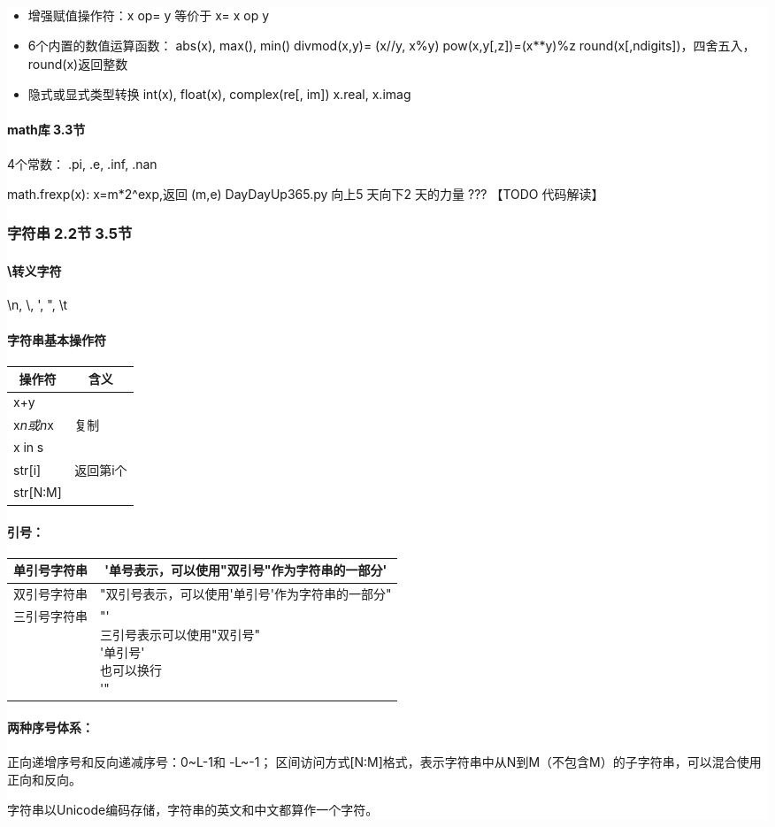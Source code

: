 * 增强赋值操作符：x op= y  等价于 x= x op y
* 6个内置的数值运算函数：
abs(x), max(), min()
divmod(x,y)= (x//y, x%y)
pow(x,y[,z])=(x**y)%z
round(x[,ndigits])，四舍五入，round(x)返回整数

* 隐式或显式类型转换
int(x), float(x), complex(re[, im])
x.real,  x.imag

#### math库 3.3节
4个常数：  .pi, .e, .inf, .nan

math.frexp(x):   x=m*2^exp,返回 (m,e)
DayDayUp365.py
向上5 天向下2 天的力量   ???  【TODO 代码解读】



### 字符串 2.2节 3.5节


#### \转义字符
\n, \\, \', \", \t

#### 字符串基本操作符
| 操作符 | 含义 |
|--|--|
| x+y| |
| x*n或n*x| 复制 |
| x in s | | 
| str[i]| 返回第i个 |
| str[N:M] | |


#### 引号：

| 单引号字符串 | '单号表示，可以使用"双引号"作为字符串的一部分' |
| -- | --|
| 双引号字符串 | "双引号表示，可以使用'单引号'作为字符串的一部分" |
| 三引号字符串 | "' <br> 三引号表示可以使用"双引号"<br>'单引号'<br>也可以换行<br>'" |


#### 两种序号体系：
正向递增序号和反向递减序号：0~L-1和 -L~-1；
区间访问方式[N:M]格式，表示字符串中从N到M（不包含M）的子字符串，可以混合使用正向和反向。


字符串以Unicode编码存储，字符串的英文和中文都算作一个字符。
